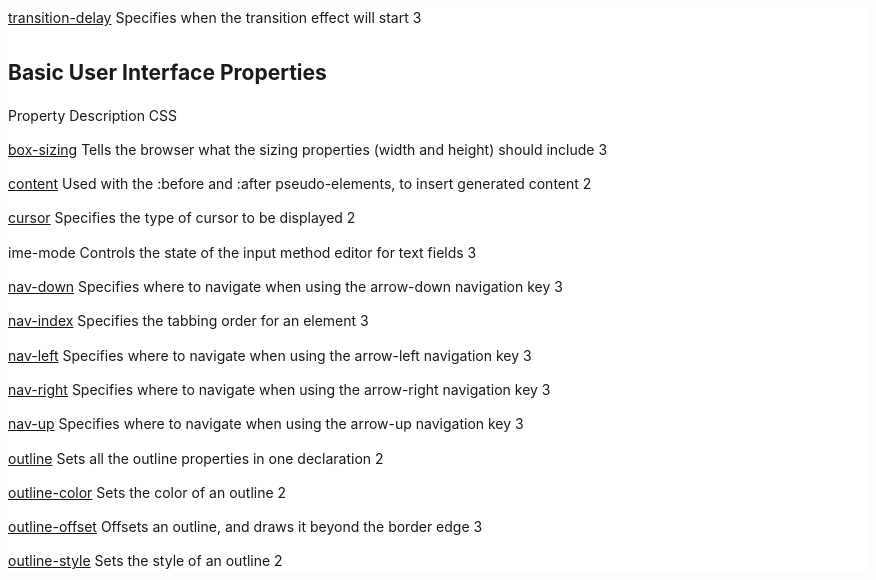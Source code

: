 [transition-delay](http://www.w3schools.com/cssref/css3_pr_transition-delay.asp)
Specifies when the transition effect will start
3

## Basic User Interface Properties

Property Description CSS

[box-sizing](http://www.w3schools.com/cssref/css3_pr_box-sizing.asp)
Tells the browser what the sizing properties (width and height) should include
3

[content](http://www.w3schools.com/cssref/pr_gen_content.asp)
Used with the :before and :after pseudo-elements, to insert generated content
2

[cursor](http://www.w3schools.com/cssref/pr_class_cursor.asp)
Specifies the type of cursor to be displayed
2

ime-mode
Controls the state of the input method editor for text fields
3

[nav-down](http://www.w3schools.com/cssref/css3_pr_nav-down.asp)
Specifies where to navigate when using the arrow-down navigation key
3

[nav-index](http://www.w3schools.com/cssref/css3_pr_nav-index.asp)
Specifies the tabbing order for an element
3

[nav-left](http://www.w3schools.com/cssref/css3_pr_nav-left.asp)
Specifies where to navigate when using the arrow-left navigation key
3

[nav-right](http://www.w3schools.com/cssref/css3_pr_nav-right.asp)
Specifies where to navigate when using the arrow-right navigation key
3

[nav-up](http://www.w3schools.com/cssref/css3_pr_nav-up.asp)
Specifies where to navigate when using the arrow-up navigation key
3

[outline](http://www.w3schools.com/cssref/pr_outline.asp)
Sets all the outline properties in one declaration
2

[outline-color](http://www.w3schools.com/cssref/pr_outline-color.asp)
Sets the color of an outline
2

[outline-offset](http://www.w3schools.com/cssref/css3_pr_outline-offset.asp)
Offsets an outline, and draws it beyond the border edge
3

[outline-style](http://www.w3schools.com/cssref/pr_outline-style.asp)
Sets the style of an outline
2
